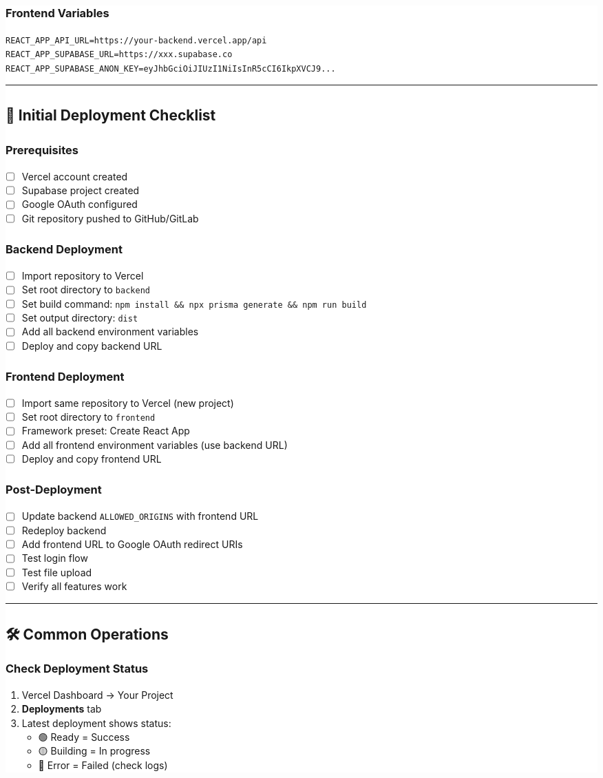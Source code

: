### Frontend Variables

```plaintext
REACT_APP_API_URL=https://your-backend.vercel.app/api
REACT_APP_SUPABASE_URL=https://xxx.supabase.co
REACT_APP_SUPABASE_ANON_KEY=eyJhbGciOiJIUzI1NiIsInR5cCI6IkpXVCJ9...
```

---

## 🚀 Initial Deployment Checklist

### Prerequisites
- [ ] Vercel account created
- [ ] Supabase project created
- [ ] Google OAuth configured
- [ ] Git repository pushed to GitHub/GitLab

### Backend Deployment
- [ ] Import repository to Vercel
- [ ] Set root directory to `backend`
- [ ] Set build command: `npm install && npx prisma generate && npm run build`
- [ ] Set output directory: `dist`
- [ ] Add all backend environment variables
- [ ] Deploy and copy backend URL

### Frontend Deployment
- [ ] Import same repository to Vercel (new project)
- [ ] Set root directory to `frontend`
- [ ] Framework preset: Create React App
- [ ] Add all frontend environment variables (use backend URL)
- [ ] Deploy and copy frontend URL

### Post-Deployment
- [ ] Update backend `ALLOWED_ORIGINS` with frontend URL
- [ ] Redeploy backend
- [ ] Add frontend URL to Google OAuth redirect URIs
- [ ] Test login flow
- [ ] Test file upload
- [ ] Verify all features work

---

## 🛠️ Common Operations

### Check Deployment Status
1. Vercel Dashboard → Your Project
2. **Deployments** tab
3. Latest deployment shows status:
   - 🟢 Ready = Success
   - 🟡 Building = In progress
   - 🔴 Error = Failed (check logs)
